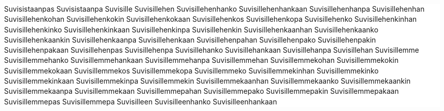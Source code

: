 Suvisistaanpas
Suvisistaanpa
Suvisille
Suvisillehen
Suvisillehenhanko
Suvisillehenhankaan
Suvisillehenhanpa
Suvisillehenhan
Suvisillehenkohan
Suvisillehenkokin
Suvisillehenkokaan
Suvisillehenkos
Suvisillehenkopa
Suvisillehenko
Suvisillehenkinhan
Suvisillehenkinko
Suvisillehenkinkaan
Suvisillehenkinpa
Suvisillehenkin
Suvisillehenkaanhan
Suvisillehenkaanko
Suvisillehenkaankin
Suvisillehenkaanpa
Suvisillehenkaan
Suvisillehenpahan
Suvisillehenpako
Suvisillehenpakin
Suvisillehenpakaan
Suvisillehenpas
Suvisillehenpa
Suvisillehanko
Suvisillehankaan
Suvisillehanpa
Suvisillehan
Suvisillemme
Suvisillemmehanko
Suvisillemmehankaan
Suvisillemmehanpa
Suvisillemmehan
Suvisillemmekohan
Suvisillemmekokin
Suvisillemmekokaan
Suvisillemmekos
Suvisillemmekopa
Suvisillemmeko
Suvisillemmekinhan
Suvisillemmekinko
Suvisillemmekinkaan
Suvisillemmekinpa
Suvisillemmekin
Suvisillemmekaanhan
Suvisillemmekaanko
Suvisillemmekaankin
Suvisillemmekaanpa
Suvisillemmekaan
Suvisillemmepahan
Suvisillemmepako
Suvisillemmepakin
Suvisillemmepakaan
Suvisillemmepas
Suvisillemmepa
Suvisilleen
Suvisilleenhanko
Suvisilleenhankaan